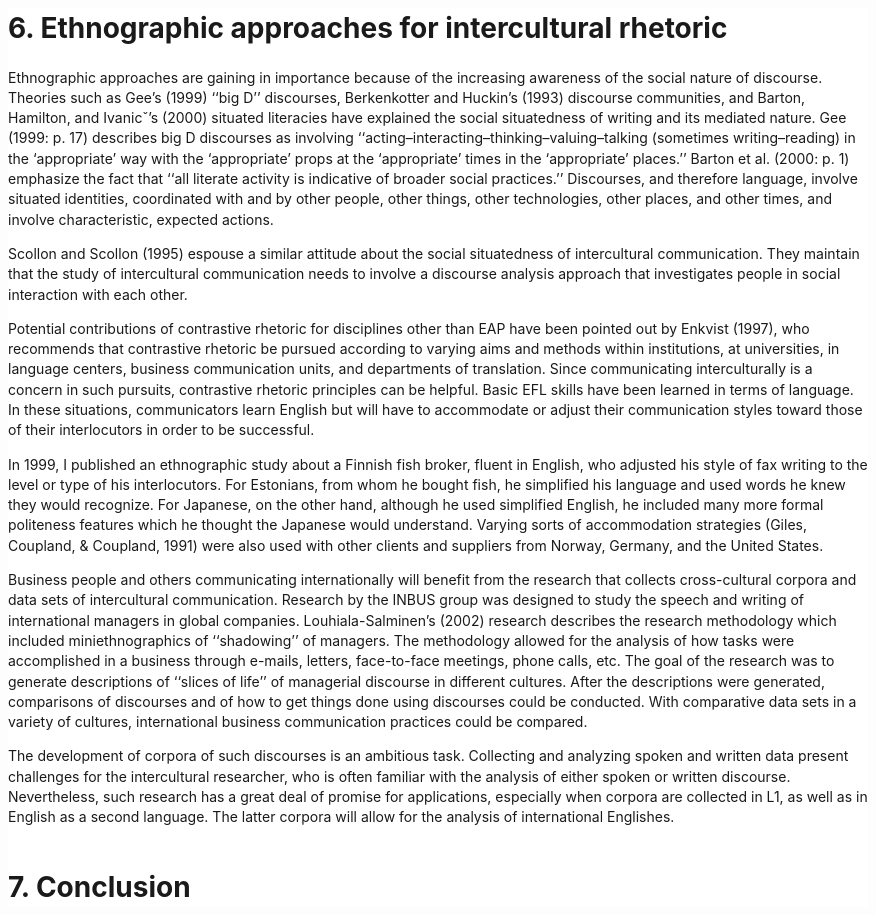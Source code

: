 # 6. Ethnographic approaches for intercultural rhetoric

Ethnographic approaches are gaining in importance because of the increasing awareness of the social nature of discourse. Theories such as Gee’s (1999) ‘‘big D’’ discourses, Berkenkotter and Huckin’s (1993) discourse communities, and Barton, Hamilton, and Ivanicˇ’s (2000) situated literacies have explained the social situatedness of writing and its mediated nature. Gee (1999: p. 17) describes big D discourses as involving ‘‘acting–interacting–thinking–valuing–talking (sometimes writing–reading) in the ‘appropriate’ way with the ‘appropriate’ props at the ‘appropriate’ times in the ‘appropriate’ places.’’ Barton et al. (2000: p. 1) emphasize the fact that ‘‘all literate activity is indicative of broader social practices.’’ Discourses, and therefore language, involve situated identities, coordinated with and by other people, other things, other technologies, other places, and other times, and involve characteristic, expected actions.

Scollon and Scollon (1995) espouse a similar attitude about the social situatedness of intercultural communication. They maintain that the study of intercultural communication needs to involve a discourse analysis approach that investigates people in social interaction with each other.

Potential contributions of contrastive rhetoric for disciplines other than EAP have been pointed out by Enkvist (1997), who recommends that contrastive rhetoric be pursued according to varying aims and methods within institutions, at universities, in language centers, business communication units, and departments of translation. Since communicating interculturally is a concern in such pursuits, contrastive rhetoric principles can be helpful. Basic EFL skills have been learned in terms of language. In these situations, communicators learn English but will have to accommodate or adjust their communication styles toward those of their interlocutors in order to be successful.

In 1999, I published an ethnographic study about a Finnish fish broker, fluent in English, who adjusted his style of fax writing to the level or type of his interlocutors. For Estonians, from whom he bought fish, he simplified his language and used words he knew they would recognize. For Japanese, on the other hand, although he used simplified English, he included many more formal politeness features which he thought the Japanese would understand. Varying sorts of accommodation strategies (Giles, Coupland, & Coupland, 1991) were also used with other clients and suppliers from Norway, Germany, and the United States.

Business people and others communicating internationally will benefit from the research that collects cross-cultural corpora and data sets of intercultural communication. Research by the INBUS group was designed to study the speech and writing of international managers in global companies. Louhiala-Salminen’s (2002) research describes the research methodology which included miniethnographics of ‘‘shadowing’’ of managers. The methodology allowed for the analysis of how tasks were accomplished in a business through e-mails, letters, face-to-face meetings, phone calls, etc. The goal of the research was to generate descriptions of ‘‘slices of life’’ of managerial discourse in different cultures. After the descriptions were generated, comparisons of discourses and of how to get things done using discourses could be conducted. With comparative data sets in a variety of cultures, international business communication practices could be compared.

The development of corpora of such discourses is an ambitious task. Collecting and analyzing spoken and written data present challenges for the intercultural researcher, who is often familiar with the analysis of either spoken or written discourse. Nevertheless, such research has a great deal of promise for applications, especially when corpora are collected in L1, as well as in English as a second language. The latter corpora will allow for the analysis of international Englishes.

# 7. Conclusion
